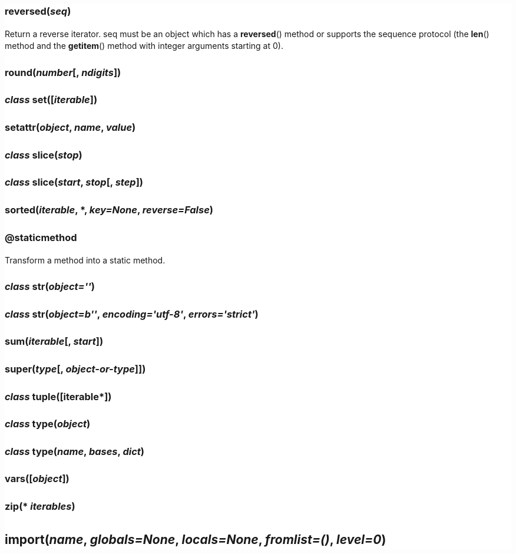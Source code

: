 ### **reversed**(*seq*)
Return a reverse iterator. seq must be an object which has a __reversed__() method or supports the sequence protocol (the __len__() method and the __getitem__() method with integer arguments starting at 0).

### **round**(*number*[, *ndigits*])

### *class* **set**([*iterable*])

### **setattr**(*object*, *name*, *value*)

### *class* **slice**(*stop*)

### *class* **slice**(*start*, *stop*[, *step*])

### **sorted**(*iterable*, *, *key=None*, *reverse=False*)

### **@staticmethod**
Transform a method into a static method.

### *class* **str**(*object=''*)

### *class* **str**(*object=b''*, *encoding='utf-8'*, *errors='strict'*)

### **sum**(*iterable*[, *start*])

### **super**(*type*[, *object-or-type*]])

### *class* **tuple**([iterable*])

### *class* **type**(*object*)

### *class* **type**(*name*, *bases*, *dict*)

### **vars**([*object*])

### **zip**(* *iterables*)

## __import__(*name*, *globals=None*, *locals=None*, *fromlist=()*, *level=0*)
